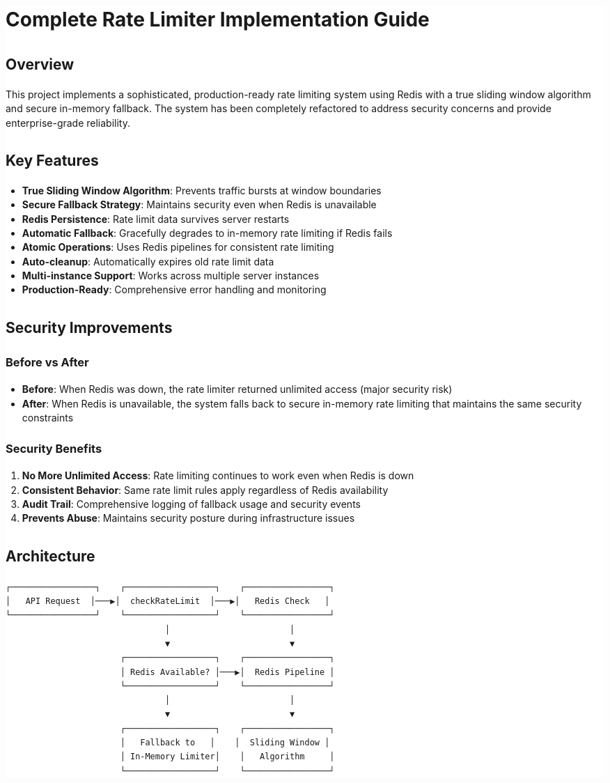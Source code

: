 # Complete Rate Limiter Implementation Guide

## Overview

This project implements a sophisticated, production-ready rate limiting system using Redis with a true sliding window algorithm and secure in-memory fallback. The system has been completely refactored to address security concerns and provide enterprise-grade reliability.

## Key Features

- **True Sliding Window Algorithm**: Prevents traffic bursts at window boundaries
- **Secure Fallback Strategy**: Maintains security even when Redis is unavailable
- **Redis Persistence**: Rate limit data survives server restarts
- **Automatic Fallback**: Gracefully degrades to in-memory rate limiting if Redis fails
- **Atomic Operations**: Uses Redis pipelines for consistent rate limiting
- **Auto-cleanup**: Automatically expires old rate limit data
- **Multi-instance Support**: Works across multiple server instances
- **Production-Ready**: Comprehensive error handling and monitoring

## Security Improvements

### Before vs After

- **Before**: When Redis was down, the rate limiter returned unlimited access (major security risk)
- **After**: When Redis is unavailable, the system falls back to secure in-memory rate limiting that maintains the same security constraints

### Security Benefits

1. **No More Unlimited Access**: Rate limiting continues to work even when Redis is down
2. **Consistent Behavior**: Same rate limit rules apply regardless of Redis availability
3. **Audit Trail**: Comprehensive logging of fallback usage and security events
4. **Prevents Abuse**: Maintains security posture during infrastructure issues

## Architecture

```
┌─────────────────┐    ┌──────────────────┐    ┌─────────────────┐
│   API Request  │───▶│  checkRateLimit  │───▶│   Redis Check   │
└─────────────────┘    └──────────────────┘    └─────────────────┘
                                │                        │
                                ▼                        ▼
                       ┌──────────────────┐    ┌─────────────────┐
                       │ Redis Available? │───▶│  Redis Pipeline │
                       └──────────────────┘    └─────────────────┘
                                │                        │
                                ▼                        ▼
                       ┌──────────────────┐    ┌─────────────────┐
                       │   Fallback to   │    │  Sliding Window │
                       │ In-Memory Limiter│    │   Algorithm     │
                       └──────────────────┘    └─────────────────┘
```
